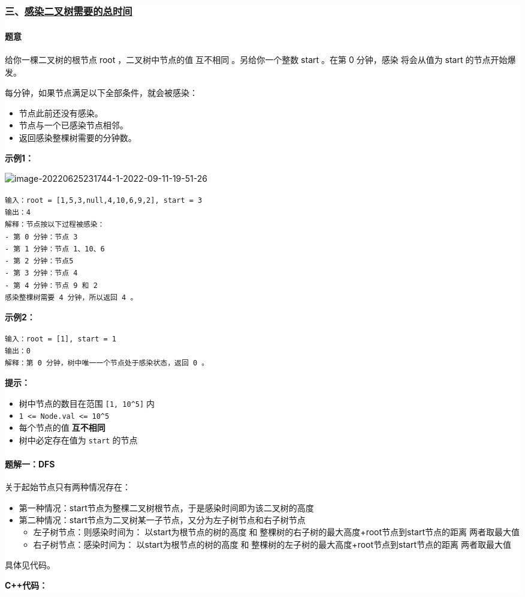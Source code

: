 ### 三、[感染二叉树需要的总时间](https://leetcode.cn/problems/amount-of-time-for-binary-tree-to-be-infected/)

#### 题意

给你一棵二叉树的根节点 root ，二叉树中节点的值 互不相同 。另给你一个整数 start 。在第 0 分钟，感染 将会从值为 start 的节点开始爆发。

每分钟，如果节点满足以下全部条件，就会被感染：

- 节点此前还没有感染。
- 节点与一个已感染节点相邻。
- 返回感染整棵树需要的分钟数。

**示例1：**

![image-20220625231744-1-2022-09-11-19-51-26](http://lbbuket-blog.oss-cn-hangzhou.aliyuncs.com/blog-img/image-20220625231744-1-2022-09-11-19-51-26.png/resize80)

```
输入：root = [1,5,3,null,4,10,6,9,2], start = 3
输出：4
解释：节点按以下过程被感染：
- 第 0 分钟：节点 3
- 第 1 分钟：节点 1、10、6
- 第 2 分钟：节点5
- 第 3 分钟：节点 4
- 第 4 分钟：节点 9 和 2
感染整棵树需要 4 分钟，所以返回 4 。
```

**示例2：**

```
输入：root = [1], start = 1
输出：0
解释：第 0 分钟，树中唯一一个节点处于感染状态，返回 0 。
```

**提示：**

- 树中节点的数目在范围 `[1, 10^5]` 内
- `1 <= Node.val <= 10^5`
- 每个节点的值 **互不相同**
- 树中必定存在值为 `start` 的节点

#### 题解一：DFS

关于起始节点只有两种情况存在：

- 第一种情况：start节点为整棵二叉树根节点，于是感染时间即为该二叉树的高度
- 第二种情况：start节点为二叉树某一子节点，又分为左子树节点和右子树节点
  - 左子树节点：则感染时间为： 以start为根节点的树的高度 和 整棵树的右子树的最大高度+root节点到start节点的距离 两者取最大值
  - 右子树节点：感染时间为： 以start为根节点的树的高度 和 整棵树的左子树的最大高度+root节点到start节点的距离 两者取最大值

具体见代码。

**C++代码：**
